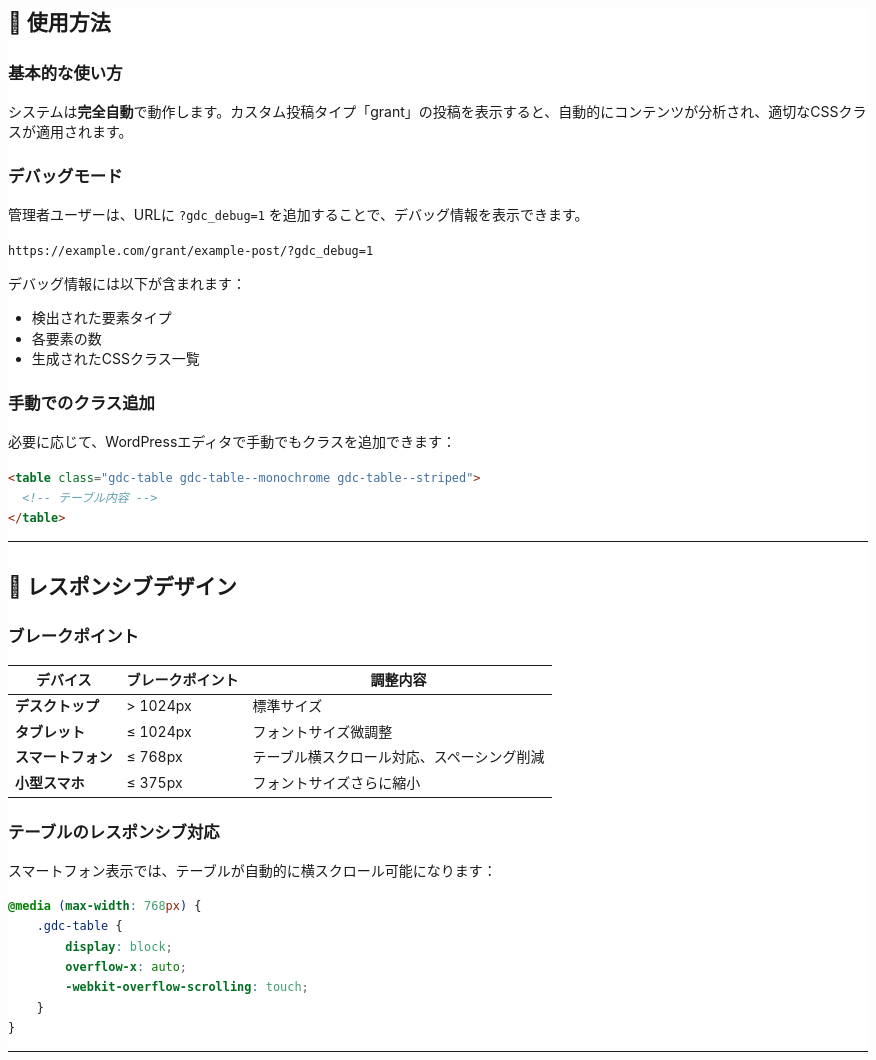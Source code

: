 
## 🔧 使用方法

### 基本的な使い方

システムは**完全自動**で動作します。カスタム投稿タイプ「grant」の投稿を表示すると、自動的にコンテンツが分析され、適切なCSSクラスが適用されます。

### デバッグモード

管理者ユーザーは、URLに `?gdc_debug=1` を追加することで、デバッグ情報を表示できます。

```
https://example.com/grant/example-post/?gdc_debug=1
```

デバッグ情報には以下が含まれます：
- 検出された要素タイプ
- 各要素の数
- 生成されたCSSクラス一覧

### 手動でのクラス追加

必要に応じて、WordPressエディタで手動でもクラスを追加できます：

```html
<table class="gdc-table gdc-table--monochrome gdc-table--striped">
  <!-- テーブル内容 -->
</table>
```

---

## 📱 レスポンシブデザイン

### ブレークポイント

| デバイス | ブレークポイント | 調整内容 |
|---------|---------------|---------|
| **デスクトップ** | > 1024px | 標準サイズ |
| **タブレット** | ≤ 1024px | フォントサイズ微調整 |
| **スマートフォン** | ≤ 768px | テーブル横スクロール対応、スペーシング削減 |
| **小型スマホ** | ≤ 375px | フォントサイズさらに縮小 |

### テーブルのレスポンシブ対応

スマートフォン表示では、テーブルが自動的に横スクロール可能になります：

```css
@media (max-width: 768px) {
    .gdc-table {
        display: block;
        overflow-x: auto;
        -webkit-overflow-scrolling: touch;
    }
}
```

---